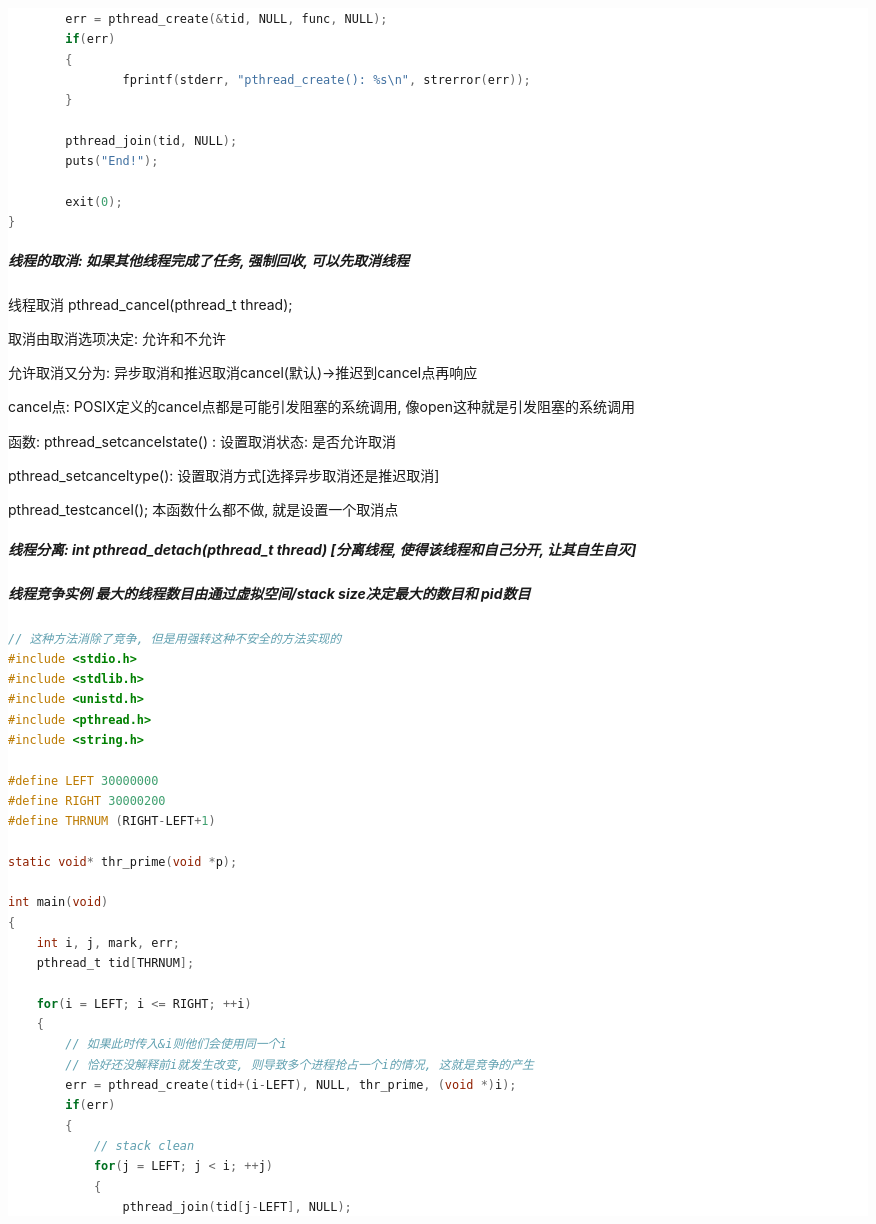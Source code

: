 ```C
        err = pthread_create(&tid, NULL, func, NULL);
        if(err)
        {
                fprintf(stderr, "pthread_create(): %s\n", strerror(err));
        }

        pthread_join(tid, NULL);
        puts("End!");

        exit(0);
}

```



##### 线程的取消: 如果其他线程完成了任务, 强制回收, 可以先取消线程

线程取消 pthread_cancel(pthread_t thread);

取消由取消选项决定: 允许和不允许

允许取消又分为: 异步取消和推迟取消cancel(默认)->推迟到cancel点再响应

cancel点: POSIX定义的cancel点都是可能引发阻塞的系统调用, 像open这种就是引发阻塞的系统调用

函数: pthread_setcancelstate() : 设置取消状态:  是否允许取消

pthread_setcanceltype(): 设置取消方式[选择异步取消还是推迟取消]

pthread_testcancel(); 本函数什么都不做, 就是设置一个取消点

##### 线程分离: int pthread_detach(pthread_t thread)  [分离线程, 使得该线程和自己分开, 让其自生自灭]



##### 线程竞争实例   最大的线程数目由通过虚拟空间/stack size决定最大的数目和  pid数目

```C
// 这种方法消除了竞争, 但是用强转这种不安全的方法实现的
#include <stdio.h>
#include <stdlib.h>
#include <unistd.h>
#include <pthread.h>
#include <string.h>

#define LEFT 30000000
#define RIGHT 30000200
#define THRNUM (RIGHT-LEFT+1)

static void* thr_prime(void *p);

int main(void)
{
    int i, j, mark, err;
    pthread_t tid[THRNUM];

    for(i = LEFT; i <= RIGHT; ++i)
    {
        // 如果此时传入&i则他们会使用同一个i
        // 恰好还没解释前i就发生改变, 则导致多个进程抢占一个i的情况, 这就是竞争的产生
        err = pthread_create(tid+(i-LEFT), NULL, thr_prime, (void *)i);
        if(err)
        {
            // stack clean
            for(j = LEFT; j < i; ++j)
            {
                pthread_join(tid[j-LEFT], NULL);
```
